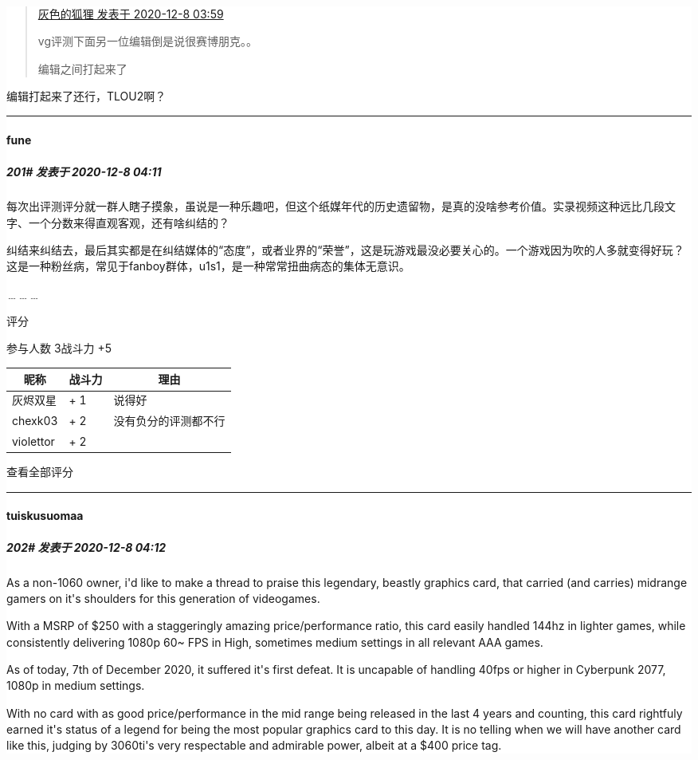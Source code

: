 <blockquote><a href="httphttps://bbs.saraba1st.com/2b/forum.php?mod=redirect&amp;goto=findpost&amp;pid=49645805&amp;ptid=1976278" target="_blank">灰色的狐狸 发表于 2020-12-8 03:59</a>

vg评测下面另一位编辑倒是说很赛博朋克。。

编辑之间打起来了</blockquote>
编辑打起来了还行，TLOU2啊？


-----

####  fune  
##### 201#       发表于 2020-12-8 04:11


每次出评测评分就一群人瞎子摸象，虽说是一种乐趣吧，但这个纸媒年代的历史遗留物，是真的没啥参考价值。实录视频这种远比几段文字、一个分数来得直观客观，还有啥纠结的？

纠结来纠结去，最后其实都是在纠结媒体的“态度”，或者业界的“荣誉”，这是玩游戏最没必要关心的。一个游戏因为吹的人多就变得好玩？这是一种粉丝病，常见于fanboy群体，u1s1，是一种常常扭曲病态的集体无意识。


﹍﹍﹍

评分


 参与人数 3战斗力 +5

|昵称|战斗力|理由|
|----|---|---|
| 灰烬双星| + 1|说得好|
| chexk03| + 2|没有负分的评测都不行|
| violettor| + 2||


查看全部评分


-----

####  tuiskusuomaa  
##### 202#       发表于 2020-12-8 04:12


As a non-1060 owner, i'd like to make a thread to praise this legendary, beastly graphics card, that carried (and carries) midrange gamers on it's shoulders for this generation of videogames. 

With a MSRP of $250 with a staggeringly amazing price/performance ratio, this card easily handled 144hz in lighter games, while consistently delivering 1080p 60~ FPS in High, sometimes medium settings in all relevant AAA games. 

As of today, 7th of December 2020, it suffered it's first defeat. It is uncapable of handling 40fps or higher in Cyberpunk 2077, 1080p in medium settings.

With no card with as good price/performance in the mid range being released in the last 4 years and counting, this card rightfuly earned it's status of a legend for being the most popular graphics card to this day. It is no telling when we will have another card like this, judging by 3060ti's very respectable and admirable power, albeit at a $400 price tag.
